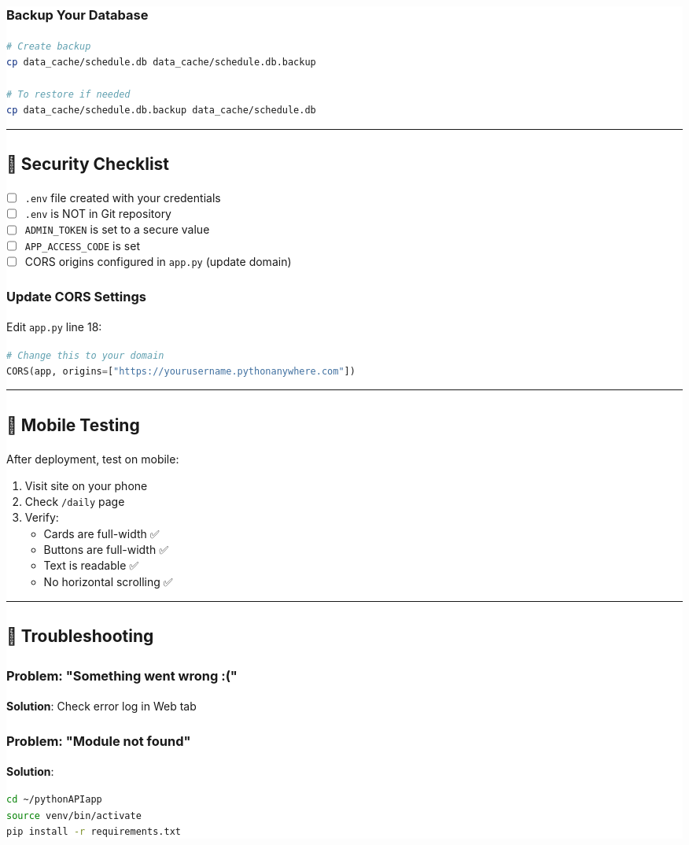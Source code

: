 ### Backup Your Database
```bash
# Create backup
cp data_cache/schedule.db data_cache/schedule.db.backup

# To restore if needed
cp data_cache/schedule.db.backup data_cache/schedule.db
```

---

## 🔐 Security Checklist

- [ ] `.env` file created with your credentials
- [ ] `.env` is NOT in Git repository
- [ ] `ADMIN_TOKEN` is set to a secure value
- [ ] `APP_ACCESS_CODE` is set
- [ ] CORS origins configured in `app.py` (update domain)

### Update CORS Settings
Edit `app.py` line 18:
```python
# Change this to your domain
CORS(app, origins=["https://yourusername.pythonanywhere.com"])
```

---

## 📱 Mobile Testing

After deployment, test on mobile:
1. Visit site on your phone
2. Check `/daily` page
3. Verify:
   - Cards are full-width ✅
   - Buttons are full-width ✅
   - Text is readable ✅
   - No horizontal scrolling ✅

---

## 🐛 Troubleshooting

### Problem: "Something went wrong :("
**Solution**: Check error log in Web tab

### Problem: "Module not found"
**Solution**: 
```bash
cd ~/pythonAPIapp
source venv/bin/activate
pip install -r requirements.txt
```
